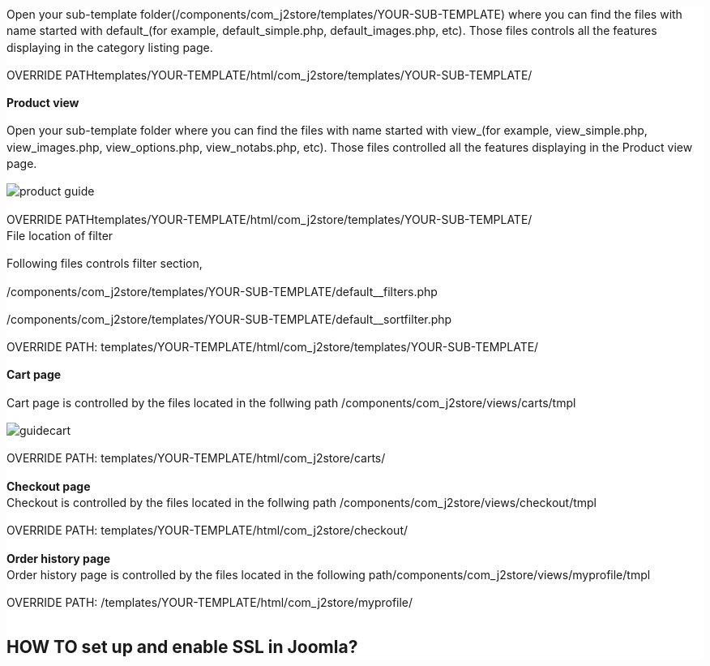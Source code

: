 Open your sub-template folder\(/components/com_j2store/templates/YOUR-SUB-TEMPLATE\) where you can find the files with name started with default_\(for example, default_simple.php, default_images.php, etc\). Those files controls all the features displaying in the category listing page.  


OVERRIDE PATHtemplates/YOUR-TEMPLATE/html/com\_j2store/templates/YOUR-SUB-TEMPLATE/  


**Product view**  


Open your sub-template folder where you can find the files with name started with view_\(for example, view_simple.php, view_images.php, view_options.php, view\_notabs.php, etc\). Those files controlled all the features displaying in the Product view page.  


![product guide](https://raw.githubusercontent.com/j2store/doc-images/master/troubleshooting-guide/troubleshooting-common-issues/template_guide_product_view.png)

 OVERRIDE PATHtemplates/YOUR-TEMPLATE/html/com\_j2store/templates/YOUR-SUB-TEMPLATE/  
File location of filter  


 Following files controls filter section,  


 /components/com_j2store/templates/YOUR-SUB-TEMPLATE/default\__filters.php  


 /components/com_j2store/templates/YOUR-SUB-TEMPLATE/default\__sortfilter.php  


 OVERRIDE PATH: templates/YOUR-TEMPLATE/html/com\_j2store/templates/YOUR-SUB-TEMPLATE/  


**Cart page**  


Cart page is controlled by the files located in the follwing path /components/com\_j2store/views/carts/tmpl  


![guidecart](https://raw.githubusercontent.com/j2store/doc-images/master/troubleshooting-guide/troubleshooting-common-issues/template_guide_cart.png)

OVERRIDE PATH: templates/YOUR-TEMPLATE/html/com\_j2store/carts/  


**Checkout page**  
Checkout is controlled by the files located in the follwing path /components/com\_j2store/views/checkout/tmpl  


OVERRIDE PATH: templates/YOUR-TEMPLATE/html/com\_j2store/checkout/  


**Order history page**  
Order history page is controlled by the files located in the following path/components/com\_j2store/views/myprofile/tmpl  


OVERRIDE PATH: /templates/YOUR-TEMPLATE/html/com\_j2store/myprofile/  


## HOW TO set up and enable SSL in Joomla? <a id="how-to-set-up-and-enable-ssl-in-joomla"></a>
